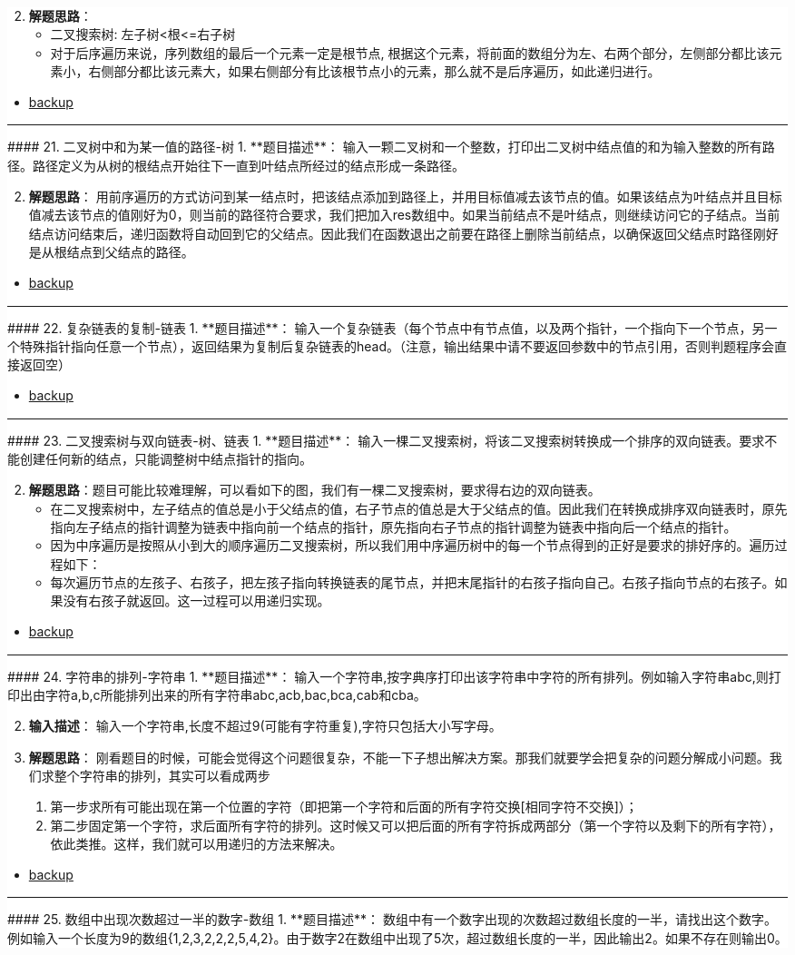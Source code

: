 2. **解题思路**：
	* 二叉搜索树: 左子树<根<=右子树<br/>
	* 对于后序遍历来说，序列数组的最后一个元素一定是根节点, 根据这个元素，将前面的数组分为左、右两个部分，左侧部分都比该元素小，右侧部分都比该元素大，如果右侧部分有比该根节点小的元素，那么就不是后序遍历，如此递归进行。

- [backup](#1)

<HR>
#### 21. <span id="二叉树中和为某一值的路径">二叉树中和为某一值的路径-树</span>
1. **题目描述**：
输入一颗二叉树和一个整数，打印出二叉树中结点值的和为输入整数的所有路径。路径定义为从树的根结点开始往下一直到叶结点所经过的结点形成一条路径。

2. **解题思路**：
用前序遍历的方式访问到某一结点时，把该结点添加到路径上，并用目标值减去该节点的值。如果该结点为叶结点并且目标值减去该节点的值刚好为0，则当前的路径符合要求，我们把加入res数组中。如果当前结点不是叶结点，则继续访问它的子结点。当前结点访问结束后，递归函数将自动回到它的父结点。因此我们在函数退出之前要在路径上删除当前结点，以确保返回父结点时路径刚好是从根结点到父结点的路径。

- [backup](#1)

<HR>
#### 22. <span id="复杂链表的复制">复杂链表的复制-链表</span>
1. **题目描述**：
输入一个复杂链表（每个节点中有节点值，以及两个指针，一个指向下一个节点，另一个特殊指针指向任意一个节点），返回结果为复制后复杂链表的head。（注意，输出结果中请不要返回参数中的节点引用，否则判题程序会直接返回空）

- [backup](#1)

<HR>
#### 23. <span id="二叉搜索树与双向链表">二叉搜索树与双向链表-树、链表</span>
1. **题目描述**：
输入一棵二叉搜索树，将该二叉搜索树转换成一个排序的双向链表。要求不能创建任何新的结点，只能调整树中结点指针的指向。

2. **解题思路**：题目可能比较难理解，可以看如下的图，我们有一棵二叉搜索树，要求得右边的双向链表。
	* 在二叉搜索树中，左子结点的值总是小于父结点的值，右子节点的值总是大于父结点的值。因此我们在转换成排序双向链表时，原先指向左子结点的指针调整为链表中指向前一个结点的指针，原先指向右子节点的指针调整为链表中指向后一个结点的指针。
	* 因为中序遍历是按照从小到大的顺序遍历二叉搜索树，所以我们用中序遍历树中的每一个节点得到的正好是要求的排好序的。遍历过程如下：
	* 每次遍历节点的左孩子、右孩子，把左孩子指向转换链表的尾节点，并把末尾指针的右孩子指向自己。右孩子指向节点的右孩子。如果没有右孩子就返回。这一过程可以用递归实现。

- [backup](#1)

<HR>
#### 24. <span id="字符串的排列">字符串的排列-字符串</span>
1. **题目描述**：
输入一个字符串,按字典序打印出该字符串中字符的所有排列。例如输入字符串abc,则打印出由字符a,b,c所能排列出来的所有字符串abc,acb,bac,bca,cab和cba。

2. **输入描述**：
输入一个字符串,长度不超过9(可能有字符重复),字符只包括大小写字母。

3. **解题思路**：
刚看题目的时候，可能会觉得这个问题很复杂，不能一下子想出解决方案。那我们就要学会把复杂的问题分解成小问题。我们求整个字符串的排列，其实可以看成两步
	1. 第一步求所有可能出现在第一个位置的字符（即把第一个字符和后面的所有字符交换[相同字符不交换]）；
	2. 第二步固定第一个字符，求后面所有字符的排列。这时候又可以把后面的所有字符拆成两部分（第一个字符以及剩下的所有字符），依此类推。这样，我们就可以用递归的方法来解决。


- [backup](#1)

<HR>
#### 25. <span id="数组中出现次数超过一半的数字">数组中出现次数超过一半的数字-数组</span>
1. **题目描述**：
数组中有一个数字出现的次数超过数组长度的一半，请找出这个数字。例如输入一个长度为9的数组{1,2,3,2,2,2,5,4,2}。由于数字2在数组中出现了5次，超过数组长度的一半，因此输出2。如果不存在则输出0。

